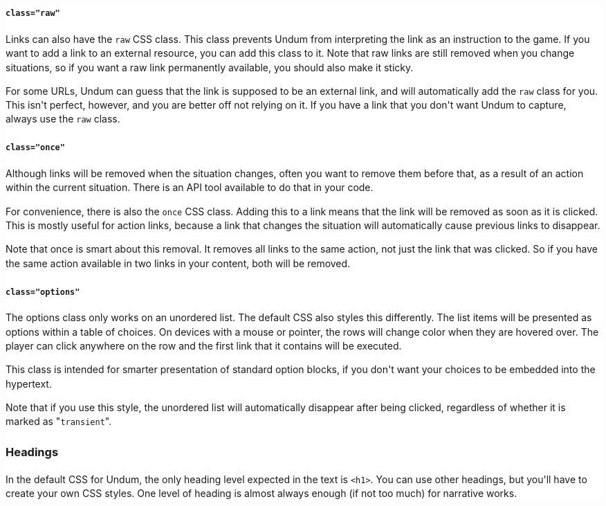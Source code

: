 #### `class="raw"`

Links can also have the `raw` CSS class. This class prevents Undum
from interpreting the link as an instruction to the game. If you want
to add a link to an external resource, you can add this class to
it. Note that raw links are still removed when you change situations,
so if you want a raw link permanently available, you should also make
it sticky.

For some URLs, Undum can guess that the link is supposed to be an
external link, and will automatically add the `raw` class for
you. This isn't perfect, however, and you are better off not relying
on it. If you have a link that you don't want Undum to capture, always
use the `raw` class.

#### `class="once"`

Although links will be removed when the situation changes, often you
want to remove them before that, as a result of an action within the
current situation. There is an API tool available to do that in your
code.

For convenience, there is also the `once` CSS class. Adding this to a
link means that the link will be removed as soon as it is
clicked. This is mostly useful for action links, because a link that
changes the situation will automatically cause previous links to
disappear.

Note that once is smart about this removal. It removes all links to
the same action, not just the link that was clicked. So if you have
the same action available in two links in your content, both will be
removed.

#### `class="options"`

The options class only works on an unordered list. The default CSS
also styles this differently. The list items will be presented as
options within a table of choices. On devices with a mouse or pointer,
the rows will change color when they are hovered over. The player can
click anywhere on the row and the first link that it contains will be
executed.

This class is intended for smarter presentation of standard option
blocks, if you don't want your choices to be embedded into the
hypertext.

Note that if you use this style, the unordered list will automatically
disappear after being clicked, regardless of whether it is marked as
"`transient`".

### Headings

In the default CSS for Undum, the only heading level expected in the
text is `<h1>`. You can use other headings, but you'll have to create
your own CSS styles. One level of heading is almost always enough (if
not too much) for narrative works.
